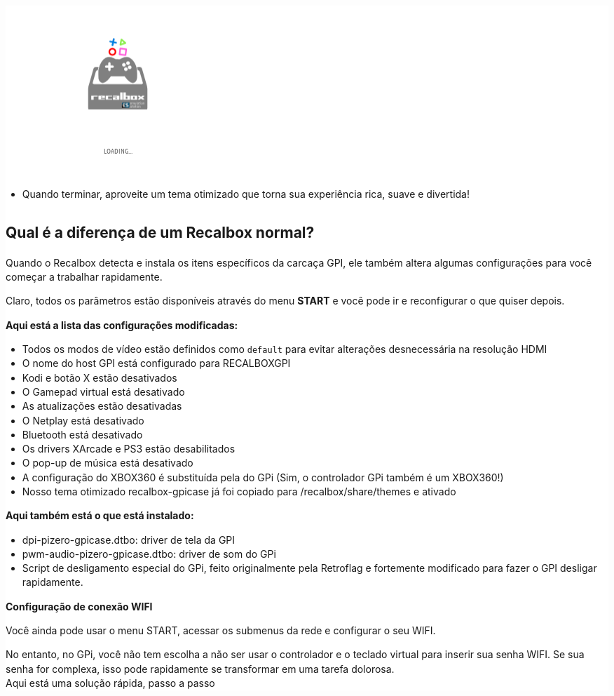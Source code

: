 

![EmulationStation is starting...](/migration-images/manual-basico/primeiros-passos/preparacao-e-instalacao-do-recalbox/image%20%28218%29.png)

* Quando terminar, aproveite um tema otimizado que torna sua experiência rica, suave e divertida!

## Qual é a diferença de um Recalbox normal?

Quando o Recalbox detecta e instala os itens específicos da carcaça GPI, ele também altera algumas configurações para você começar a trabalhar rapidamente.

Claro, todos os parâmetros estão disponíveis através do menu **START** e você pode ir e reconfigurar o que quiser depois.

**Aqui está a lista das configurações modificadas:**

* Todos os modos de vídeo estão definidos como `default` para evitar alterações desnecessária na resolução HDMI 
* O nome do host GPI está configurado para RECALBOXGPI
* Kodi e botão X estão desativados 
* O Gamepad virtual está desativado 
* As atualizações estão desativadas
* O Netplay está desativado 
* Bluetooth está desativado
* Os drivers XArcade e PS3 estão desabilitados
*  O pop-up de música está desativado 
* A configuração do XBOX360 é substituída pela do GPi \(Sim, o controlador GPi também é um XBOX360!\)
*  Nosso tema otimizado recalbox-gpicase já foi copiado para /recalbox/share/themes e ativado

**Aqui também está o que está instalado:**

* dpi-pizero-gpicase.dtbo: driver de tela da GPI 
* pwm-audio-pizero-gpicase.dtbo: driver de som do GPi 
* Script de desligamento especial do GPi, feito originalmente pela Retroflag e fortemente modificado para fazer o GPI desligar rapidamente.

**Configuração de conexão WIFI**

 Você ainda pode usar o menu START, acessar os submenus da rede e configurar o seu WIFI. 

No entanto, no GPi, você não tem escolha a não ser usar o controlador e o teclado virtual para inserir sua senha WIFI. Se sua senha for complexa, isso pode rapidamente se transformar em uma tarefa dolorosa.  
Aqui está uma solução rápida, passo a passo 
